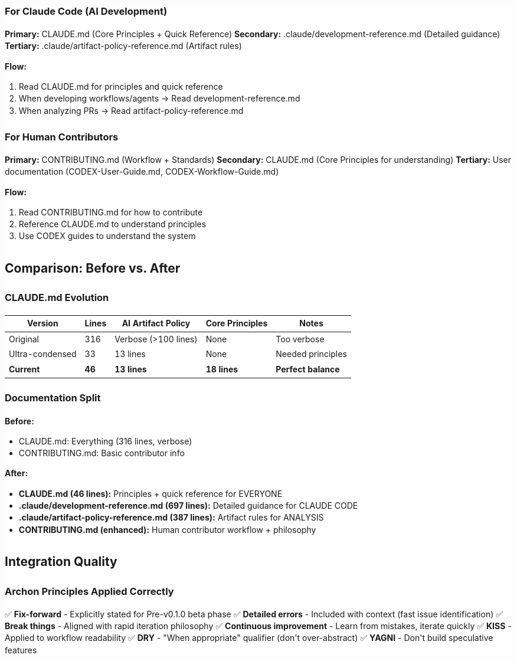 ### For Claude Code (AI Development)

**Primary:** CLAUDE.md (Core Principles + Quick Reference)
**Secondary:** .claude/development-reference.md (Detailed guidance)
**Tertiary:** .claude/artifact-policy-reference.md (Artifact rules)

**Flow:**
1. Read CLAUDE.md for principles and quick reference
2. When developing workflows/agents → Read development-reference.md
3. When analyzing PRs → Read artifact-policy-reference.md

### For Human Contributors

**Primary:** CONTRIBUTING.md (Workflow + Standards)
**Secondary:** CLAUDE.md (Core Principles for understanding)
**Tertiary:** User documentation (CODEX-User-Guide.md, CODEX-Workflow-Guide.md)

**Flow:**
1. Read CONTRIBUTING.md for how to contribute
2. Reference CLAUDE.md to understand principles
3. Use CODEX guides to understand the system

## Comparison: Before vs. After

### CLAUDE.md Evolution

| Version | Lines | AI Artifact Policy | Core Principles | Notes |
|---------|-------|-------------------|-----------------|-------|
| Original | 316 | Verbose (>100 lines) | None | Too verbose |
| Ultra-condensed | 33 | 13 lines | None | Needed principles |
| **Current** | **46** | **13 lines** | **18 lines** | **Perfect balance** |

### Documentation Split

**Before:**
- CLAUDE.md: Everything (316 lines, verbose)
- CONTRIBUTING.md: Basic contributor info

**After:**
- **CLAUDE.md (46 lines):** Principles + quick reference for EVERYONE
- **.claude/development-reference.md (697 lines):** Detailed guidance for CLAUDE CODE
- **.claude/artifact-policy-reference.md (387 lines):** Artifact rules for ANALYSIS
- **CONTRIBUTING.md (enhanced):** Human contributor workflow + philosophy

## Integration Quality

### Archon Principles Applied Correctly

✅ **Fix-forward** - Explicitly stated for Pre-v0.1.0 beta phase
✅ **Detailed errors** - Included with context (fast issue identification)
✅ **Break things** - Aligned with rapid iteration philosophy
✅ **Continuous improvement** - Learn from mistakes, iterate quickly
✅ **KISS** - Applied to workflow readability
✅ **DRY** - "When appropriate" qualifier (don't over-abstract)
✅ **YAGNI** - Don't build speculative features
